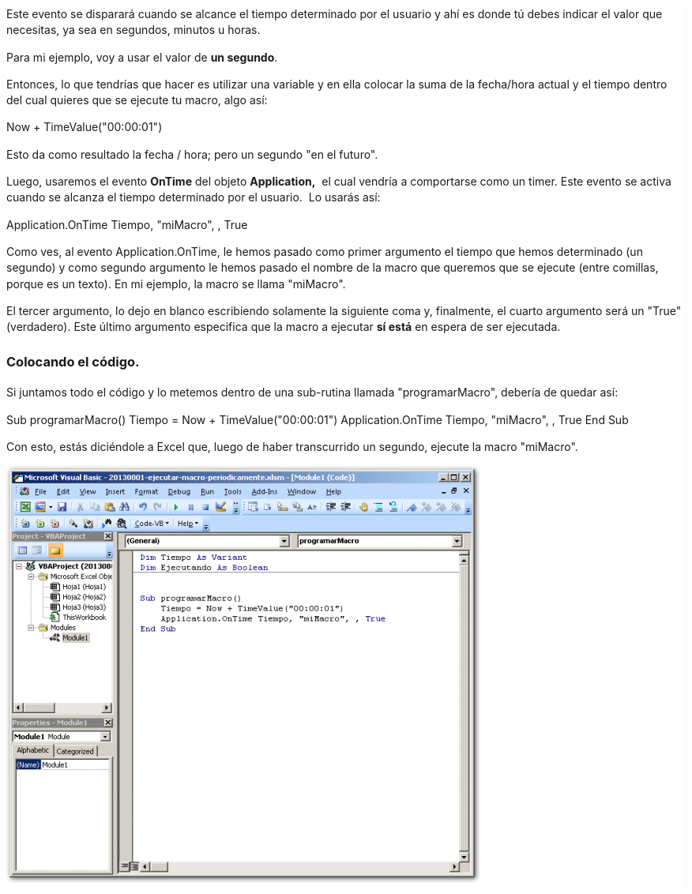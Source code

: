 Este evento se disparará cuando se alcance el tiempo determinado por el usuario y ahí es donde tú debes indicar el valor que necesitas, ya sea en segundos, minutos u horas.

Para mi ejemplo, voy a usar el valor de **un segundo**.

Entonces, lo que tendrías que hacer es utilizar una variable y en ella colocar la suma de la fecha/hora actual y el tiempo dentro del cual quieres que se ejecute tu macro, algo así:

Now + TimeValue("00:00:01")

Esto da como resultado la fecha / hora; pero un segundo "en el futuro".

Luego, usaremos el evento **OnTime** del objeto **Application,**  el cual vendría a comportarse como un timer. Este evento se activa cuando se alcanza el tiempo determinado por el usuario.  Lo usarás así:

Application.OnTime Tiempo, "miMacro", , True

Como ves, al evento Application.OnTime, le hemos pasado como primer argumento el tiempo que hemos determinado (un segundo) y como segundo argumento le hemos pasado el nombre de la macro que queremos que se ejecute (entre comillas, porque es un texto). En mi ejemplo, la macro se llama "miMacro".

El tercer argumento, lo dejo en blanco escribiendo solamente la siguiente coma y, finalmente, el cuarto argumento será un "True" (verdadero). Este último argumento especifica que la macro a ejecutar **sí está** en espera de ser ejecutada.

### Colocando el código.

Si juntamos todo el código y lo metemos dentro de una sub-rutina llamada "programarMacro", debería de quedar así:

Sub programarMacro()
Tiempo \= Now + TimeValue("00:00:01")
Application.OnTime Tiempo, "miMacro", , True
End Sub

Con esto, estás diciéndole a Excel que, luego de haber transcurrido un segundo, ejecute la macro "miMacro".

[![Ejecutar una macro periodicamente](images/20130802-ejecutar-macro-periodicamente-000052-600x528.png)](http://raymundoycaza.com/wp-content/uploads/20130802-ejecutar-macro-periodicamente-000052.png)
